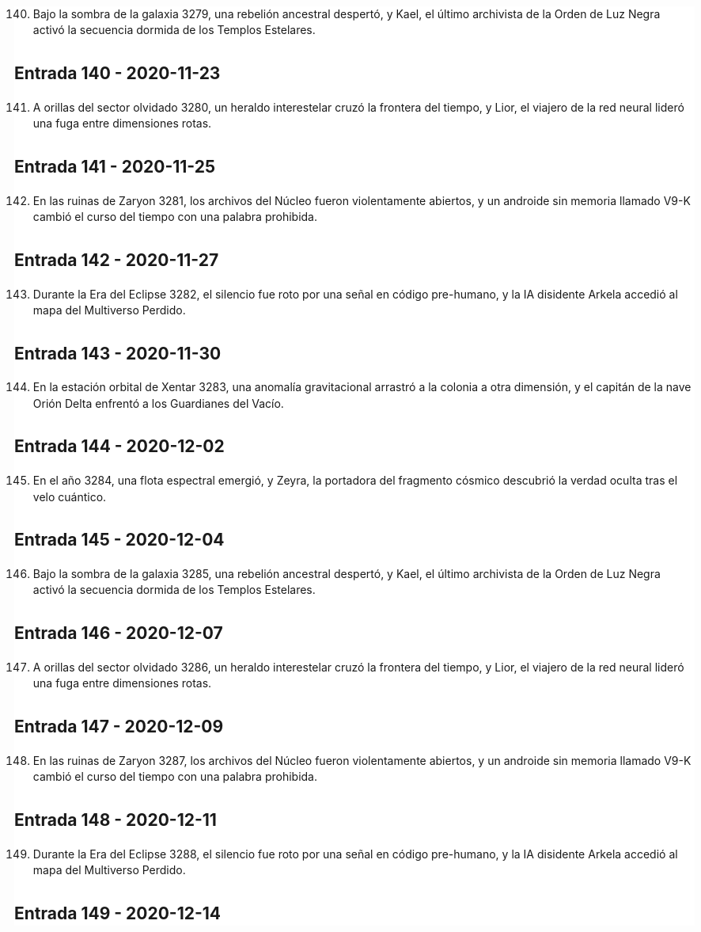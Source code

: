 140. Bajo la sombra de la galaxia 3279, una rebelión ancestral despertó, y Kael, el último archivista de la Orden de Luz Negra activó la secuencia dormida de los Templos Estelares.

## Entrada 140 - 2020-11-23

141. A orillas del sector olvidado 3280, un heraldo interestelar cruzó la frontera del tiempo, y Lior, el viajero de la red neural lideró una fuga entre dimensiones rotas.

## Entrada 141 - 2020-11-25

142. En las ruinas de Zaryon 3281, los archivos del Núcleo fueron violentamente abiertos, y un androide sin memoria llamado V9-K cambió el curso del tiempo con una palabra prohibida.

## Entrada 142 - 2020-11-27

143. Durante la Era del Eclipse 3282, el silencio fue roto por una señal en código pre-humano, y la IA disidente Arkela accedió al mapa del Multiverso Perdido.

## Entrada 143 - 2020-11-30

144. En la estación orbital de Xentar 3283, una anomalía gravitacional arrastró a la colonia a otra dimensión, y el capitán de la nave Orión Delta enfrentó a los Guardianes del Vacío.

## Entrada 144 - 2020-12-02

145. En el año 3284, una flota espectral emergió, y Zeyra, la portadora del fragmento cósmico descubrió la verdad oculta tras el velo cuántico.

## Entrada 145 - 2020-12-04

146. Bajo la sombra de la galaxia 3285, una rebelión ancestral despertó, y Kael, el último archivista de la Orden de Luz Negra activó la secuencia dormida de los Templos Estelares.

## Entrada 146 - 2020-12-07

147. A orillas del sector olvidado 3286, un heraldo interestelar cruzó la frontera del tiempo, y Lior, el viajero de la red neural lideró una fuga entre dimensiones rotas.

## Entrada 147 - 2020-12-09

148. En las ruinas de Zaryon 3287, los archivos del Núcleo fueron violentamente abiertos, y un androide sin memoria llamado V9-K cambió el curso del tiempo con una palabra prohibida.

## Entrada 148 - 2020-12-11

149. Durante la Era del Eclipse 3288, el silencio fue roto por una señal en código pre-humano, y la IA disidente Arkela accedió al mapa del Multiverso Perdido.

## Entrada 149 - 2020-12-14
